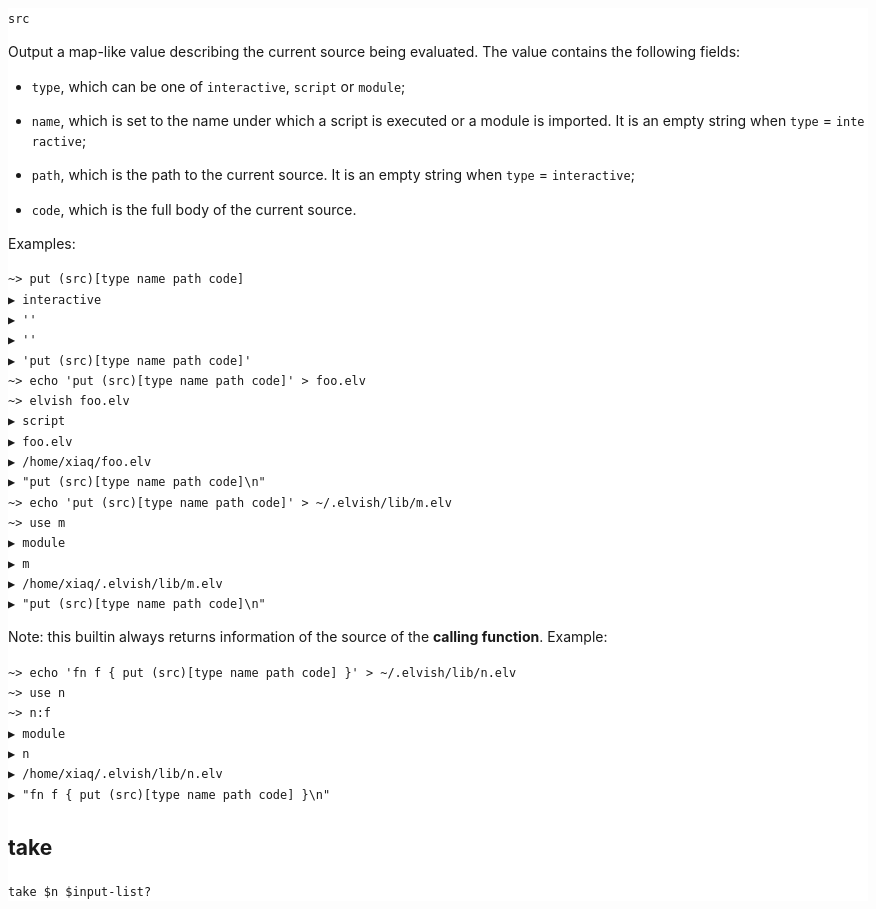```elvish
src
```

Output a map-like value describing the current source being evaluated. The
value contains the following fields:

*   `type`, which can be one of `interactive`, `script` or `module`;

*   `name`, which is set to the name under which a script is executed or a
    module is imported. It is an empty string when `type` = `interactive`;

*   `path`, which is the path to the current source. It is an empty string
    when `type` = `interactive`;

*   `code`, which is the full body of the current source.

Examples:

```elvish-transcript
~> put (src)[type name path code]
▶ interactive
▶ ''
▶ ''
▶ 'put (src)[type name path code]'
~> echo 'put (src)[type name path code]' > foo.elv
~> elvish foo.elv
▶ script
▶ foo.elv
▶ /home/xiaq/foo.elv
▶ "put (src)[type name path code]\n"
~> echo 'put (src)[type name path code]' > ~/.elvish/lib/m.elv
~> use m
▶ module
▶ m
▶ /home/xiaq/.elvish/lib/m.elv
▶ "put (src)[type name path code]\n"
```

Note: this builtin always returns information of the source of the **calling
function**. Example:

```elvish-transcript
~> echo 'fn f { put (src)[type name path code] }' > ~/.elvish/lib/n.elv
~> use n
~> n:f
▶ module
▶ n
▶ /home/xiaq/.elvish/lib/n.elv
▶ "fn f { put (src)[type name path code] }\n"
```


## take

```elvish
take $n $input-list?
```
